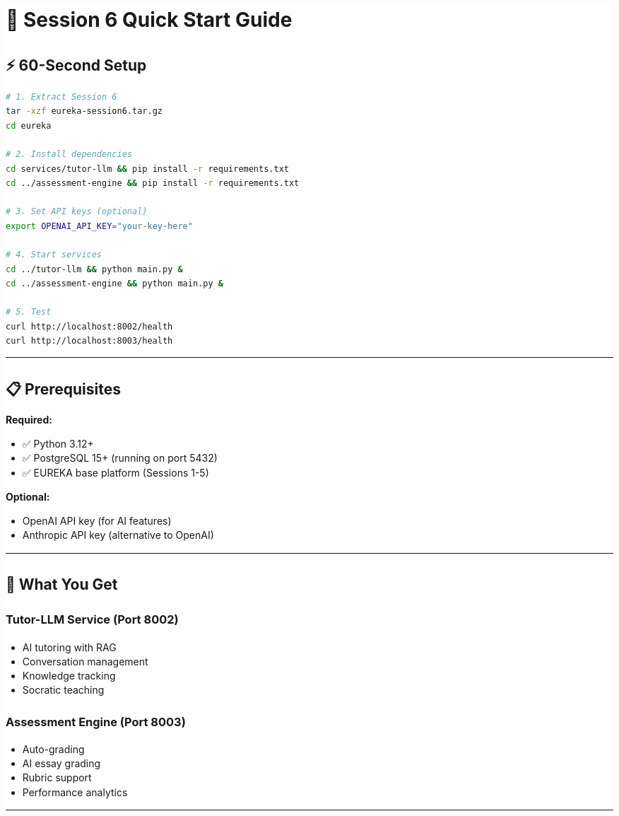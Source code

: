 # 🚀 Session 6 Quick Start Guide

## ⚡ 60-Second Setup

```bash
# 1. Extract Session 6
tar -xzf eureka-session6.tar.gz
cd eureka

# 2. Install dependencies
cd services/tutor-llm && pip install -r requirements.txt
cd ../assessment-engine && pip install -r requirements.txt

# 3. Set API keys (optional)
export OPENAI_API_KEY="your-key-here"

# 4. Start services
cd ../tutor-llm && python main.py &
cd ../assessment-engine && python main.py &

# 5. Test
curl http://localhost:8002/health
curl http://localhost:8003/health
```

---

## 📋 Prerequisites

**Required:**
- ✅ Python 3.12+
- ✅ PostgreSQL 15+ (running on port 5432)
- ✅ EUREKA base platform (Sessions 1-5)

**Optional:**
- OpenAI API key (for AI features)
- Anthropic API key (alternative to OpenAI)

---

## 🎯 What You Get

### **Tutor-LLM Service** (Port 8002)
- AI tutoring with RAG
- Conversation management
- Knowledge tracking
- Socratic teaching

### **Assessment Engine** (Port 8003)
- Auto-grading
- AI essay grading
- Rubric support
- Performance analytics

---